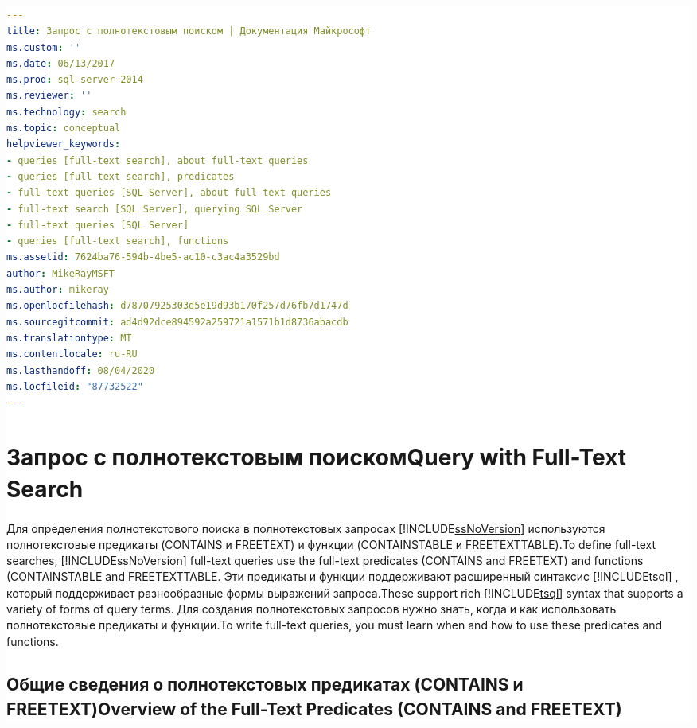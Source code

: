 ```yaml
---
title: Запрос с полнотекстовым поиском | Документация Майкрософт
ms.custom: ''
ms.date: 06/13/2017
ms.prod: sql-server-2014
ms.reviewer: ''
ms.technology: search
ms.topic: conceptual
helpviewer_keywords:
- queries [full-text search], about full-text queries
- queries [full-text search], predicates
- full-text queries [SQL Server], about full-text queries
- full-text search [SQL Server], querying SQL Server
- full-text queries [SQL Server]
- queries [full-text search], functions
ms.assetid: 7624ba76-594b-4be5-ac10-c3ac4a3529bd
author: MikeRayMSFT
ms.author: mikeray
ms.openlocfilehash: d78707925303d5e19d93b170f257d76fb7d1747d
ms.sourcegitcommit: ad4d92dce894592a259721a1571b1d8736abacdb
ms.translationtype: MT
ms.contentlocale: ru-RU
ms.lasthandoff: 08/04/2020
ms.locfileid: "87732522"
---
```

# <a name="query-with-full-text-search"></a><span data-ttu-id="7bc76-102">Запрос с полнотекстовым поиском</span><span class="sxs-lookup"><span data-stu-id="7bc76-102">Query with Full-Text Search</span></span>
  <span data-ttu-id="7bc76-103">Для определения полнотекстового поиска в полнотекстовых запросах [!INCLUDE[ssNoVersion](../../includes/ssnoversion-md.md)] используются полнотекстовые предикаты (CONTAINS и FREETEXT) и функции (CONTAINSTABLE и FREETEXTTABLE).</span><span class="sxs-lookup"><span data-stu-id="7bc76-103">To define full-text searches, [!INCLUDE[ssNoVersion](../../includes/ssnoversion-md.md)] full-text queries use the full-text predicates (CONTAINS and FREETEXT) and functions (CONTAINSTABLE and FREETEXTTABLE.</span></span> <span data-ttu-id="7bc76-104">Эти предикаты и функции поддерживают расширенный синтаксис [!INCLUDE[tsql](../../includes/tsql-md.md)] , который поддерживает разнообразные формы выражений запроса.</span><span class="sxs-lookup"><span data-stu-id="7bc76-104">These support rich [!INCLUDE[tsql](../../includes/tsql-md.md)] syntax that supports a variety of forms of query terms.</span></span> <span data-ttu-id="7bc76-105">Для создания полнотекстовых запросов нужно знать, когда и как использовать полнотекстовые предикаты и функции.</span><span class="sxs-lookup"><span data-stu-id="7bc76-105">To write full-text queries, you must learn when and how to use these predicates and functions.</span></span>  
  
##  <a name="overview-of-the-full-text-predicates-contains-and-freetext"></a><a name="OV_ft_predicates"></a><span data-ttu-id="7bc76-106">Общие сведения о полнотекстовых предикатах (CONTAINS и FREETEXT)</span><span class="sxs-lookup"><span data-stu-id="7bc76-106">Overview of the Full-Text Predicates (CONTAINS and FREETEXT)</span></span>  